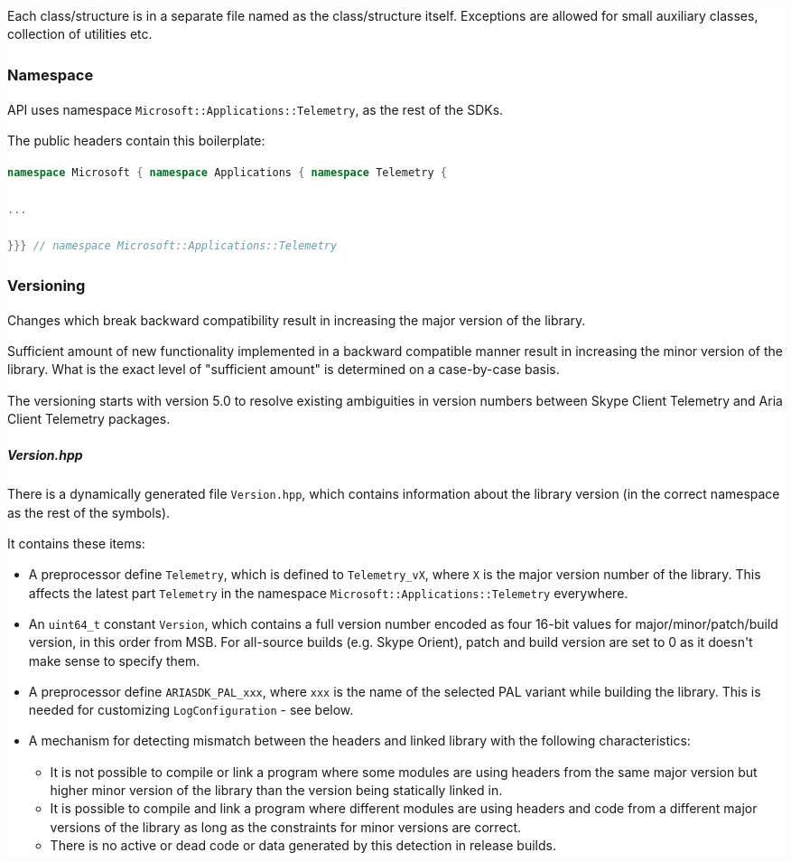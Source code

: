 Each class/structure is in a separate file named as the class/structure
itself. Exceptions are allowed for small auxiliary classes, collection
of utilities etc.

### Namespace

API uses namespace `Microsoft::Applications::Telemetry`, as the rest of
the SDKs.

The public headers contain this boilerplate:

``` cpp
namespace Microsoft { namespace Applications { namespace Telemetry {
  
...

}}} // namespace Microsoft::Applications::Telemetry
```

### Versioning

Changes which break backward compatibility result in increasing the
major version of the library.

Sufficient amount of new functionality implemented in a backward
compatible manner result in increasing the minor version of the library.
What is the exact level of "sufficient amount" is determined on a
case-by-case basis.

The versioning starts with version 5.0 to resolve existing ambiguities
in version numbers between Skype Client Telemetry and Aria Client
Telemetry packages.

##### Version.hpp

There is a dynamically generated file `Version.hpp`, which contains
information about the library version (in the correct namespace as the
rest of the symbols).

It contains these items:

-   A preprocessor define `Telemetry`, which is defined to
    `Telemetry_vX`, where `X` is the major version number of
    the library. This affects the latest part `Telemetry` in the
    namespace `Microsoft::Applications::Telemetry` everywhere.

-   An `uint64_t` constant `Version`, which contains a full version
    number encoded as four 16-bit values for major/minor/patch/build
    version, in this order from MSB. For all-source builds (e.g. Skype
    Orient), patch and build version are set to 0 as it doesn't make
    sense to specify them.

-   A preprocessor define `ARIASDK_PAL_xxx`, where `xxx` is the name of
    the selected PAL variant while building the library. This is needed
    for customizing `LogConfiguration` - see below.

-   A mechanism for detecting mismatch between the headers and linked
    library with the following characteristics:
    -   It is not possible to compile or link a program where some
        modules are using headers from the same major version but higher
        minor version of the library than the version being statically
        linked in.
    -   It is possible to compile and link a program where different
        modules are using headers and code from a different major
        versions of the library as long as the constraints for minor
        versions are correct.
    -   There is no active or dead code or data generated by this
        detection in release builds.
